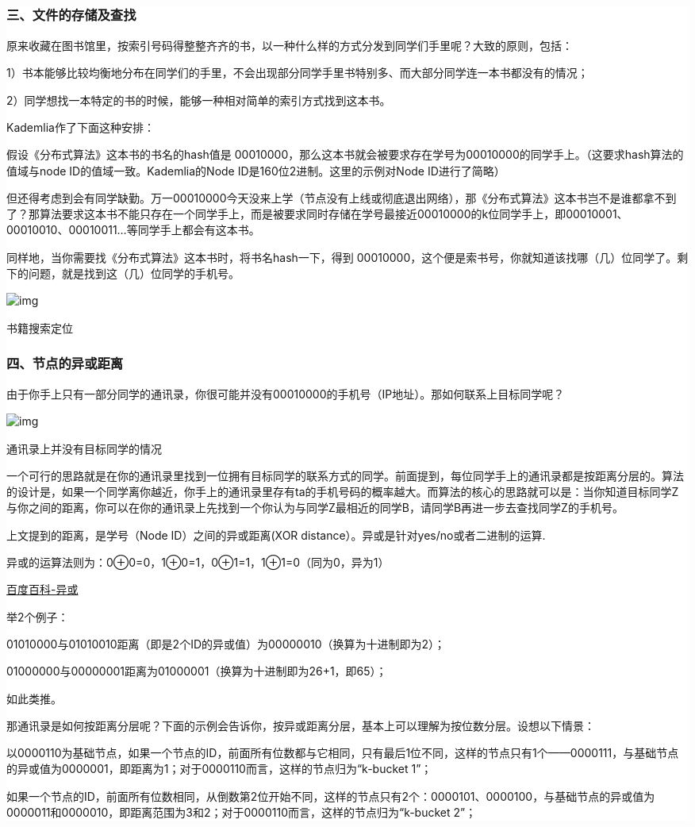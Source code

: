 

### 三、文件的存储及查找

原来收藏在图书馆里，按索引号码得整整齐齐的书，以一种什么样的方式分发到同学们手里呢？大致的原则，包括：

1）书本能够比较均衡地分布在同学们的手里，不会出现部分同学手里书特别多、而大部分同学连一本书都没有的情况；

2）同学想找一本特定的书的时候，能够一种相对简单的索引方式找到这本书。

 

Kademlia作了下面这种安排：

假设《分布式算法》这本书的书名的hash值是 00010000，那么这本书就会被要求存在学号为00010000的同学手上。（这要求hash算法的值域与node ID的值域一致。Kademlia的Node ID是160位2进制。这里的示例对Node ID进行了简略）

但还得考虑到会有同学缺勤。万一00010000今天没来上学（节点没有上线或彻底退出网络），那《分布式算法》这本书岂不是谁都拿不到了？那算法要求这本书不能只存在一个同学手上，而是被要求同时存储在学号最接近00010000的k位同学手上，即00010001、00010010、00010011…等同学手上都会有这本书。

同样地，当你需要找《分布式算法》这本书时，将书名hash一下，得到 00010000，这个便是索书号，你就知道该找哪（几）位同学了。剩下的问题，就是找到这（几）位同学的手机号。

![img](https://github.com/lizj3624/mynote/tree/master/blockchain/pictures/kademlia-04.png)

 

书籍搜索定位

### 四、节点的异或距离

由于你手上只有一部分同学的通讯录，你很可能并没有00010000的手机号（IP地址）。那如何联系上目标同学呢？

![img](https://github.com/lizj3624/mynote/tree/master/blockchain/pictures/kademlia-05.png)

 

通讯录上并没有目标同学的情况

一个可行的思路就是在你的通讯录里找到一位拥有目标同学的联系方式的同学。前面提到，每位同学手上的通讯录都是按距离分层的。算法的设计是，如果一个同学离你越近，你手上的通讯录里存有ta的手机号码的概率越大。而算法的核心的思路就可以是：当你知道目标同学Z与你之间的距离，你可以在你的通讯录上先找到一个你认为与同学Z最相近的同学B，请同学B再进一步去查找同学Z的手机号。

上文提到的距离，是学号（Node ID）之间的异或距离(XOR distance）。异或是针对yes/no或者二进制的运算.

异或的运算法则为：0⊕0=0，1⊕0=1，0⊕1=1，1⊕1=0（同为0，异为1）

[百度百科-异或](https://links.jianshu.com/go?to=https%3A%2F%2Fbaike.baidu.com%2Fitem%2F%E5%BC%82%E6%88%96%2F10993677%3Ffr%3Daladdin)

举2个例子：

01010000与01010010距离（即是2个ID的异或值）为00000010（换算为十进制即为2）； 

01000000与00000001距离为01000001（换算为十进制即为26+1，即65）；

 

如此类推。

那通讯录是如何按距离分层呢？下面的示例会告诉你，按异或距离分层，基本上可以理解为按位数分层。设想以下情景：

以0000110为基础节点，如果一个节点的ID，前面所有位数都与它相同，只有最后1位不同，这样的节点只有1个——0000111，与基础节点的异或值为0000001，即距离为1；对于0000110而言，这样的节点归为“k-bucket 1”；

如果一个节点的ID，前面所有位数相同，从倒数第2位开始不同，这样的节点只有2个：0000101、0000100，与基础节点的异或值为0000011和0000010，即距离范围为3和2；对于0000110而言，这样的节点归为“k-bucket 2”； 

